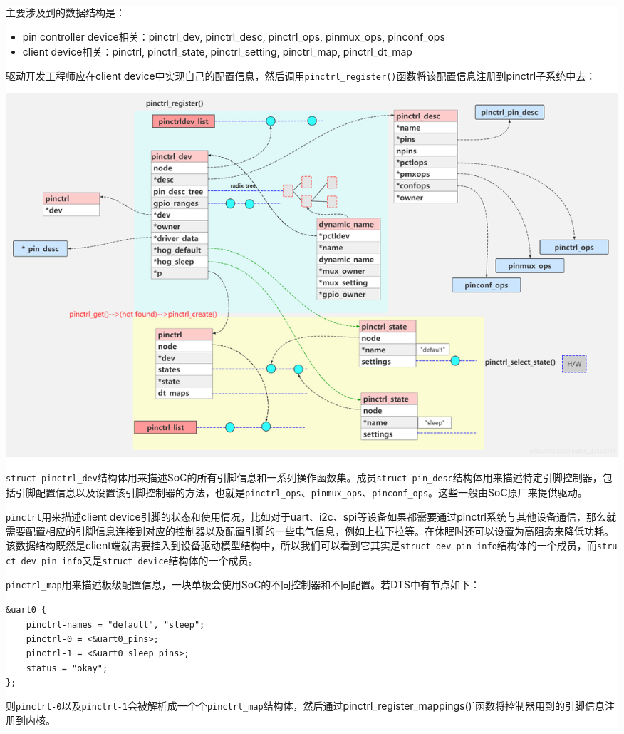 主要涉及到的数据结构是：

- pin controller device相关：pinctrl_dev, pinctrl_desc, pinctrl_ops, pinmux_ops, pinconf_ops
- client device相关：pinctrl, pinctrl_state, pinctrl_setting, pinctrl_map, pinctrl_dt_map

驱动开发工程师应在client device中实现自己的配置信息，然后调用`pinctrl_register()`函数将该配置信息注册到pinctrl子系统中去：

![alt text](../../images/kernel/pinctrl_register.png)

`struct pinctrl_dev`结构体用来描述SoC的所有引脚信息和一系列操作函数集。成员`struct pin_desc`结构体用来描述特定引脚控制器，包括引脚配置信息以及设置该引脚控制器的方法，也就是`pinctrl_ops`、`pinmux_ops`、`pinconf_ops`。这些一般由SoC原厂来提供驱动。

`pinctrl`用来描述client device引脚的状态和使用情况，比如对于uart、i2c、spi等设备如果都需要通过pinctrl系统与其他设备通信，那么就需要配置相应的引脚信息连接到对应的控制器以及配置引脚的一些电气信息，例如上拉下拉等。在休眠时还可以设置为高阻态来降低功耗。该数据结构既然是client端就需要挂入到设备驱动模型结构中，所以我们可以看到它其实是`struct dev_pin_info`结构体的一个成员，而`struct dev_pin_info`又是`struct device`结构体的一个成员。

`pinctrl_map`用来描述板级配置信息，一块单板会使用SoC的不同控制器和不同配置。若DTS中有节点如下：

```devicetree
&uart0 {
	pinctrl-names = "default", "sleep";
	pinctrl-0 = <&uart0_pins>;
	pinctrl-1 = <&uart0_sleep_pins>;
	status = "okay";
};
```

则`pinctrl-0`以及`pinctrl-1`会被解析成一个个`pinctrl_map`结构体，然后通过pinctrl_register_mappings()`函数将控制器用到的引脚信息注册到内核。
